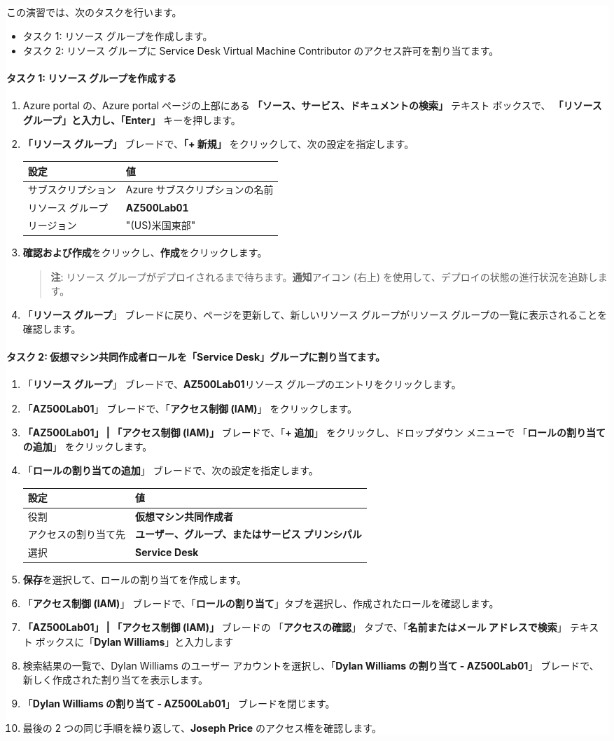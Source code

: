 この演習では、次のタスクを行います。

- タスク 1: リソース グループを作成します。 
- タスク 2: リソース グループに Service Desk Virtual Machine Contributor のアクセス許可を割り当てます。  

#### タスク 1: リソース グループを作成する

1. Azure portal の、Azure portal ページの上部にある **「ソース、サービス、ドキュメントの検索」** テキスト ボックスで、 **「リソース グループ」**と入力し、**「Enter」** キーを押します。

1. **「リソース グループ」** ブレードで、**「+ 新規」** をクリックして、次の設定を指定します。

   |設定|値|
   |---|---|
   |サブスクリプション|Azure サブスクリプションの名前|
   |リソース グループ|**AZ500Lab01**|
   |リージョン|"(US)米国東部"|

1. **確認および作成**をクリックし、**作成**をクリックします。

   >**注**: リソース グループがデプロイされるまで待ちます。**通知**アイコン (右上) を使用して、デプロイの状態の進行状況を追跡します。

1. 「**リソース グループ**」 ブレードに戻り、ページを更新して、新しいリソース グループがリソース グループの一覧に表示されることを確認します。


#### タスク 2: 仮想マシン共同作成者ロールを「Service Desk」グループに割り当てます。 

1. 「**リソース グループ**」 ブレードで、**AZ500Lab01**リソース グループのエントリをクリックします。

1. 「**AZ500Lab01**」 ブレードで、「**アクセス制御 (IAM)**」 をクリックします。

1. **「AZ500Lab01」 \| 「アクセス制御 (IAM)」** ブレードで、「**+ 追加**」 をクリックし、ドロップダウン メニューで 「**ロールの割り当ての追加**」 をクリックします。

1. 「**ロールの割り当ての追加**」 ブレードで、次の設定を指定します。

   |設定|値|
   |---|---|
   |役割|**仮想マシン共同作成者**|
   |アクセスの割り当て先|**ユーザー、グループ、またはサービス プリンシパル**|
   |選択|**Service Desk**|

1. **保存**を選択して、ロールの割り当てを作成します。

1. 「**アクセス制御 (IAM)**」 ブレードで、「**ロールの割り当て**」タブを選択し、作成されたロールを確認します。

1. **「AZ500Lab01」 \| 「アクセス制御 (IAM)」** ブレードの 「**アクセスの確認**」 タブで、「**名前またはメール アドレスで検索**」 テキスト ボックスに「**Dylan Williams**」と入力します

1. 検索結果の一覧で、Dylan Williams のユーザー アカウントを選択し、「**Dylan Williams の割り当て - AZ500Lab01**」 ブレードで、新しく作成された割り当てを表示します。

1. 「**Dylan Williams の割り当て - AZ500Lab01**」 ブレードを閉じます。

1. 最後の 2 つの同じ手順を繰り返して、**Joseph Price** のアクセス権を確認します。 
